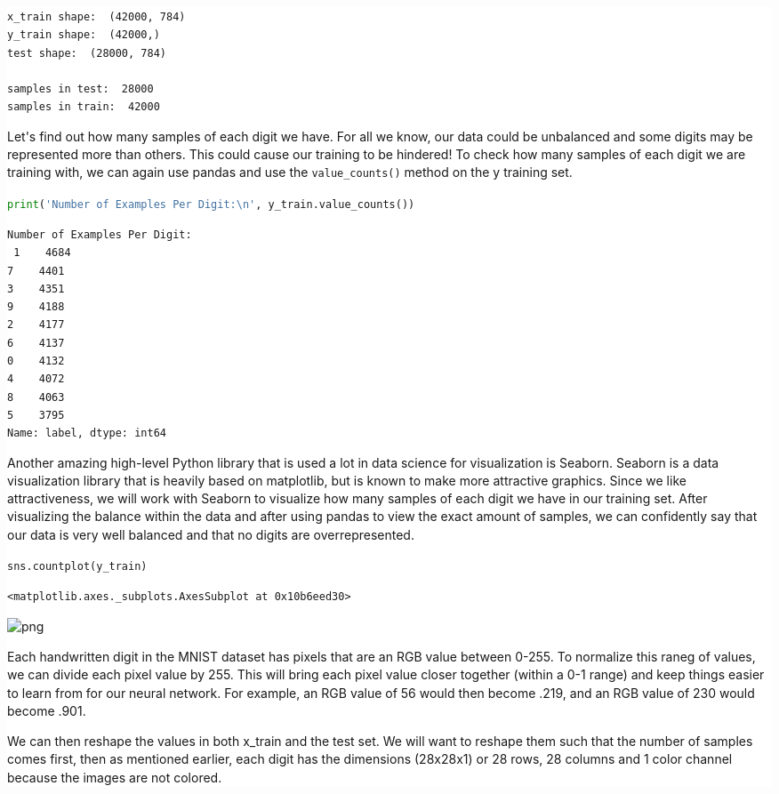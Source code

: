     x_train shape:  (42000, 784)
    y_train shape:  (42000,)
    test shape:  (28000, 784)
    
    samples in test:  28000
    samples in train:  42000


Let's find out how many samples of each digit we have. For all we know, our data could be unbalanced and some digits may be represented more than others. This could cause our training to be hindered! To check how many samples of each digit we are training with, we can again use pandas and use the `value_counts()` method on the y training set.


```python
print('Number of Examples Per Digit:\n', y_train.value_counts())
```

    Number of Examples Per Digit:
     1    4684
    7    4401
    3    4351
    9    4188
    2    4177
    6    4137
    0    4132
    4    4072
    8    4063
    5    3795
    Name: label, dtype: int64


Another amazing high-level Python library that is used a lot in data science for visualization is Seaborn. Seaborn is a data visualization library that is heavily based on matplotlib, but is known to make more attractive graphics. Since we like attractiveness, we will work with Seaborn to visualize how many samples of each digit we have in our training set. After visualizing the balance within the data and after using pandas to view the exact amount of samples, we can confidently say that our data is very well balanced and that no digits are overrepresented. 


```python
sns.countplot(y_train)
```




    <matplotlib.axes._subplots.AxesSubplot at 0x10b6eed30>




![png](output_18_1.png)


Each handwritten digit in the MNIST dataset has pixels that are an RGB value between 0-255. To normalize this raneg of values, we can divide each pixel value by 255. This will bring each pixel value closer together (within a 0-1 range) and keep things easier to learn from for our neural network. For example, an RGB value of 56 would then become .219, and an RGB value of 230 would become .901.

We can then reshape the values in both x_train and the test set. We will want to reshape them such that the number of samples comes first, then as mentioned earlier, each digit has the dimensions (28x28x1) or 28 rows, 28 columns and 1 color channel because the images are not colored.
